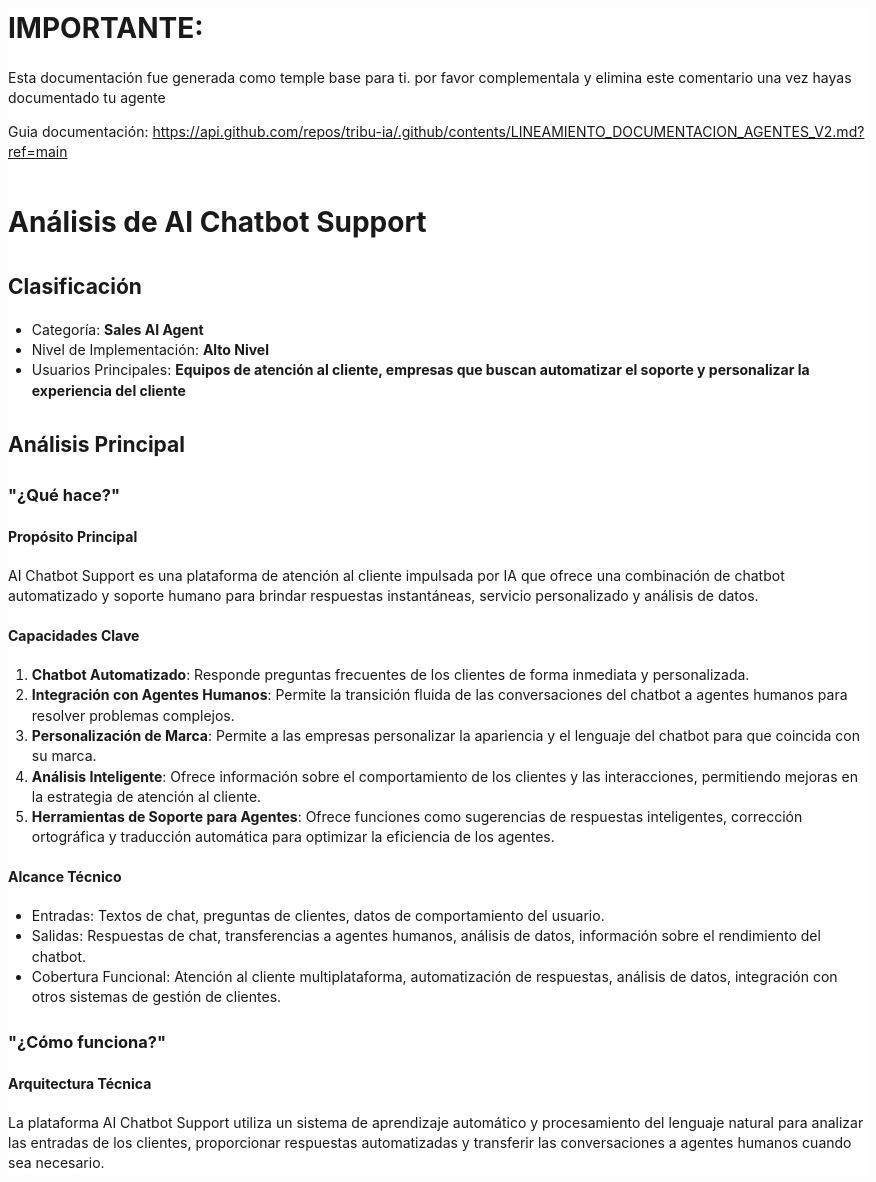 # IMPORTANTE:

Esta documentación fue generada como temple base para ti. por favor complementala y elimina este comentario una vez hayas documentado tu agente

Guia documentación: https://api.github.com/repos/tribu-ia/.github/contents/LINEAMIENTO_DOCUMENTACION_AGENTES_V2.md?ref=main


# Análisis de AI Chatbot Support

## Clasificación
- Categoría: **Sales AI Agent**
- Nivel de Implementación: **Alto Nivel**
- Usuarios Principales: **Equipos de atención al cliente, empresas que buscan automatizar el soporte y personalizar la experiencia del cliente**

## Análisis Principal

### "¿Qué hace?"

#### Propósito Principal
AI Chatbot Support es una plataforma de atención al cliente impulsada por IA que ofrece una combinación de chatbot automatizado y soporte humano para brindar respuestas instantáneas, servicio personalizado y análisis de datos. 

#### Capacidades Clave
1. **Chatbot Automatizado**: Responde preguntas frecuentes de los clientes de forma inmediata y personalizada.
2. **Integración con Agentes Humanos**: Permite la transición fluida de las conversaciones del chatbot a agentes humanos para resolver problemas complejos.
3. **Personalización de Marca**: Permite a las empresas personalizar la apariencia y el lenguaje del chatbot para que coincida con su marca.
4. **Análisis Inteligente**: Ofrece información sobre el comportamiento de los clientes y las interacciones, permitiendo mejoras en la estrategia de atención al cliente.
5. **Herramientas de Soporte para Agentes**: Ofrece funciones como sugerencias de respuestas inteligentes, corrección ortográfica y traducción automática para optimizar la eficiencia de los agentes.

#### Alcance Técnico
- Entradas: Textos de chat, preguntas de clientes, datos de comportamiento del usuario.
- Salidas: Respuestas de chat, transferencias a agentes humanos, análisis de datos, información sobre el rendimiento del chatbot.
- Cobertura Funcional: Atención al cliente multiplataforma, automatización de respuestas, análisis de datos, integración con otros sistemas de gestión de clientes.

### "¿Cómo funciona?"

#### Arquitectura Técnica
La plataforma AI Chatbot Support utiliza un sistema de aprendizaje automático y procesamiento del lenguaje natural para analizar las entradas de los clientes, proporcionar respuestas automatizadas y transferir las conversaciones a agentes humanos cuando sea necesario. 
